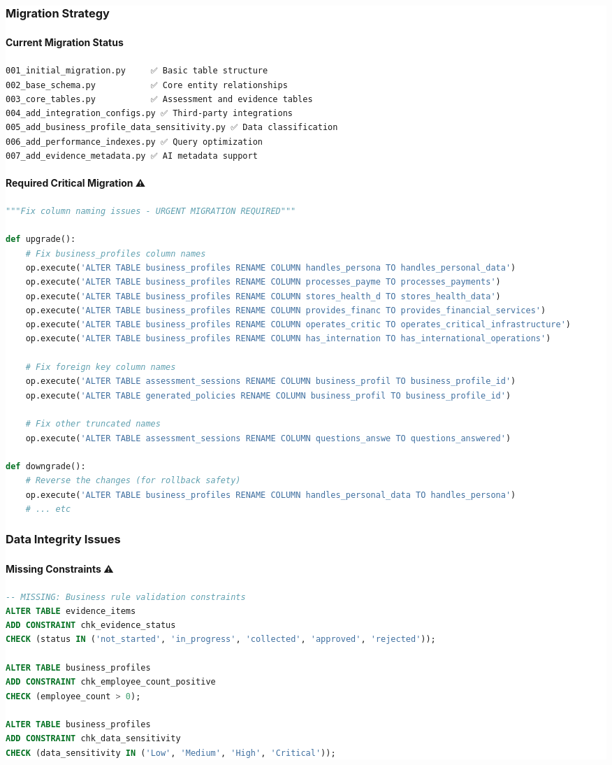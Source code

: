 ### **Migration Strategy**

#### **Current Migration Status**
```
001_initial_migration.py     ✅ Basic table structure
002_base_schema.py           ✅ Core entity relationships  
003_core_tables.py           ✅ Assessment and evidence tables
004_add_integration_configs.py ✅ Third-party integrations
005_add_business_profile_data_sensitivity.py ✅ Data classification
006_add_performance_indexes.py ✅ Query optimization
007_add_evidence_metadata.py ✅ AI metadata support
```

#### **Required Critical Migration** ⚠️
```python
"""Fix column naming issues - URGENT MIGRATION REQUIRED"""

def upgrade():
    # Fix business_profiles column names
    op.execute('ALTER TABLE business_profiles RENAME COLUMN handles_persona TO handles_personal_data')
    op.execute('ALTER TABLE business_profiles RENAME COLUMN processes_payme TO processes_payments')
    op.execute('ALTER TABLE business_profiles RENAME COLUMN stores_health_d TO stores_health_data')
    op.execute('ALTER TABLE business_profiles RENAME COLUMN provides_financ TO provides_financial_services')
    op.execute('ALTER TABLE business_profiles RENAME COLUMN operates_critic TO operates_critical_infrastructure')
    op.execute('ALTER TABLE business_profiles RENAME COLUMN has_internation TO has_international_operations')
    
    # Fix foreign key column names
    op.execute('ALTER TABLE assessment_sessions RENAME COLUMN business_profil TO business_profile_id')
    op.execute('ALTER TABLE generated_policies RENAME COLUMN business_profil TO business_profile_id')
    
    # Fix other truncated names
    op.execute('ALTER TABLE assessment_sessions RENAME COLUMN questions_answe TO questions_answered')

def downgrade():
    # Reverse the changes (for rollback safety)
    op.execute('ALTER TABLE business_profiles RENAME COLUMN handles_personal_data TO handles_persona')
    # ... etc
```

### **Data Integrity Issues**

#### **Missing Constraints** ⚠️
```sql
-- MISSING: Business rule validation constraints
ALTER TABLE evidence_items 
ADD CONSTRAINT chk_evidence_status 
CHECK (status IN ('not_started', 'in_progress', 'collected', 'approved', 'rejected'));

ALTER TABLE business_profiles 
ADD CONSTRAINT chk_employee_count_positive 
CHECK (employee_count > 0);

ALTER TABLE business_profiles 
ADD CONSTRAINT chk_data_sensitivity 
CHECK (data_sensitivity IN ('Low', 'Medium', 'High', 'Critical'));

```